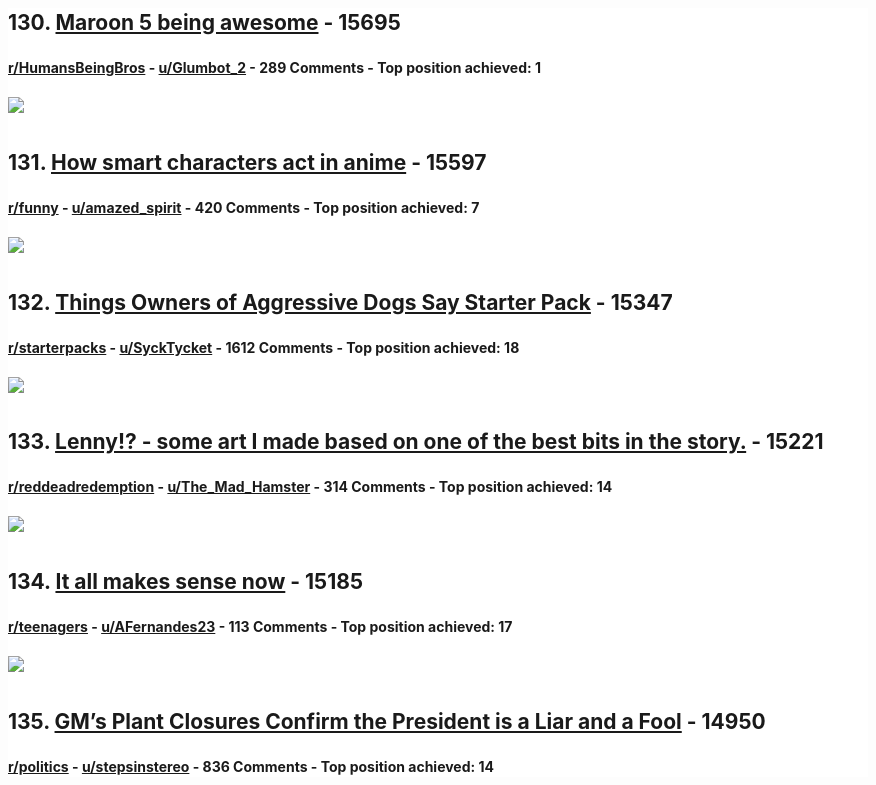 ## 130. [Maroon 5 being awesome](http://reddit.com/r/HumansBeingBros/comments/a0s4qc/maroon_5_being_awesome/) - 15695
#### [r/HumansBeingBros](http://reddit.com/r/HumansBeingBros) - [u/Glumbot_2](http://reddit.com/u/Glumbot_2) - 289 Comments - Top position achieved: 1

<a href="https://i.redd.it/zqeh0vb1ft021.jpg"><img src="https://b.thumbs.redditmedia.com/Qs6IDYnmDLzR657DqppNds0qT62TsWAu6OuxffJ-O0I.jpg"></img></a>

## 131. [How smart characters act in anime](http://reddit.com/r/funny/comments/a0whay/how_smart_characters_act_in_anime/) - 15597
#### [r/funny](http://reddit.com/r/funny) - [u/amazed_spirit](http://reddit.com/u/amazed_spirit) - 420 Comments - Top position achieved: 7

<a href="https://v.redd.it/9exoeahdiw021"><img src="https://b.thumbs.redditmedia.com/8ocDVIm1SLf7yvx7ulowZxYEZ9sfyRVMdDlPx5oampQ.jpg"></img></a>

## 132. [Things Owners of Aggressive Dogs Say Starter Pack](http://reddit.com/r/starterpacks/comments/a0xl9s/things_owners_of_aggressive_dogs_say_starter_pack/) - 15347
#### [r/starterpacks](http://reddit.com/r/starterpacks) - [u/SyckTycket](http://reddit.com/u/SyckTycket) - 1612 Comments - Top position achieved: 18

<a href="https://i.redd.it/p9x43mb73x021.jpg"><img src="https://b.thumbs.redditmedia.com/dZmEgR8MikVdF-CdUXmxTm965iz8j9Dxfd6q5zOcHwQ.jpg"></img></a>

## 133. [Lenny!? - some art I made based on one of the best bits in the story.](http://reddit.com/r/reddeadredemption/comments/a0wnyo/lenny_some_art_i_made_based_on_one_of_the_best/) - 15221
#### [r/reddeadredemption](http://reddit.com/r/reddeadredemption) - [u/The_Mad_Hamster](http://reddit.com/u/The_Mad_Hamster) - 314 Comments - Top position achieved: 14

<a href="https://i.redd.it/nd8yradybw021.png"><img src="https://b.thumbs.redditmedia.com/xGw6ELCTacIXM3iStQA5X0r7mzv5aXegtxTdFnsnXzs.jpg"></img></a>

## 134. [It all makes sense now](http://reddit.com/r/teenagers/comments/a0tlmo/it_all_makes_sense_now/) - 15185
#### [r/teenagers](http://reddit.com/r/teenagers) - [u/AFernandes23](http://reddit.com/u/AFernandes23) - 113 Comments - Top position achieved: 17

<a href="https://i.redd.it/uf9p4ov9mu021.jpg"><img src="https://b.thumbs.redditmedia.com/Vgyzihv6qO4SI6B2gDJqTnJozd9ztbQW2aQw5brekgU.jpg"></img></a>

## 135. [GM’s Plant Closures Confirm the President is a Liar and a Fool](http://reddit.com/r/politics/comments/a0qy66/gms_plant_closures_confirm_the_president_is_a/) - 14950
#### [r/politics](http://reddit.com/r/politics) - [u/stepsinstereo](http://reddit.com/u/stepsinstereo) - 836 Comments - Top position achieved: 14
